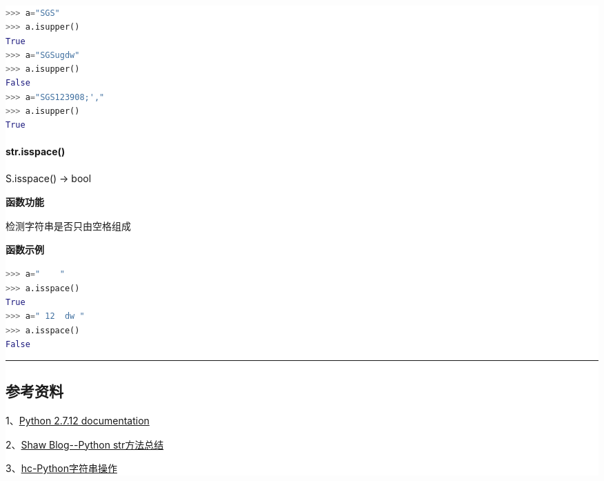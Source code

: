 ```python
>>> a="SGS"
>>> a.isupper()
True
>>> a="SGSugdw"
>>> a.isupper()
False
>>> a="SGS123908;',"
>>> a.isupper()
True
```

#### str.isspace()

S.isspace() -> bool

**函数功能**

检测字符串是否只由空格组成

**函数示例**

```python
>>> a="    "
>>> a.isspace()
True
>>> a=" 12  dw "
>>> a.isspace()
False
```

-----

## 参考资料

1、[Python 2.7.12 documentation](https://docs.python.org/2.7/index.html)

2、[Shaw Blog--Python str方法总结](https://www.cnblogs.com/opsedu/p/5501157.html)

3、[hc-Python字符串操作](https://www.cnblogs.com/huangcong/archive/2011/08/29/2158268.html)